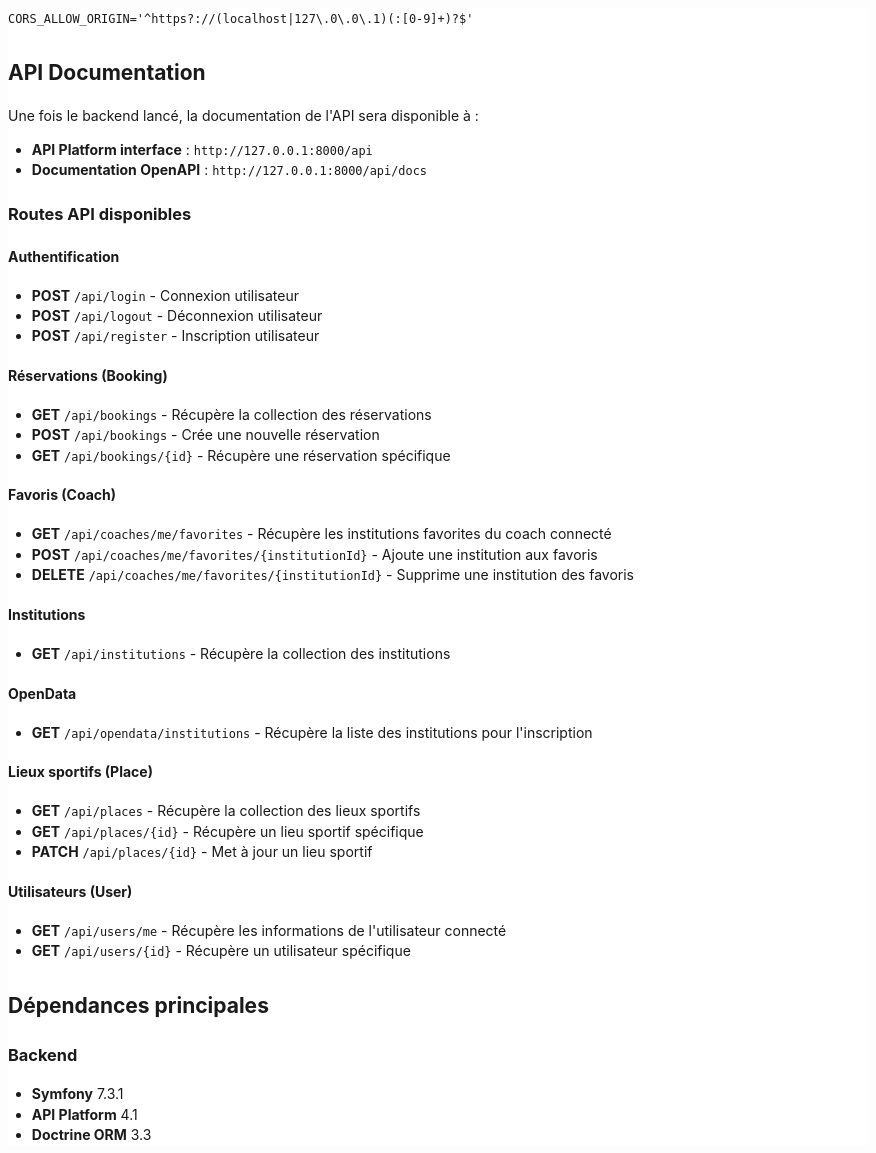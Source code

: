 ```env
CORS_ALLOW_ORIGIN='^https?://(localhost|127\.0\.0\.1)(:[0-9]+)?$'
```

## API Documentation

Une fois le backend lancé, la documentation de l'API sera disponible à :

-   **API Platform interface** : `http://127.0.0.1:8000/api`
-   **Documentation OpenAPI** : `http://127.0.0.1:8000/api/docs`

### Routes API disponibles

#### Authentification

-   **POST** `/api/login` - Connexion utilisateur
-   **POST** `/api/logout` - Déconnexion utilisateur
-   **POST** `/api/register` - Inscription utilisateur

#### Réservations (Booking)

-   **GET** `/api/bookings` - Récupère la collection des réservations
-   **POST** `/api/bookings` - Crée une nouvelle réservation
-   **GET** `/api/bookings/{id}` - Récupère une réservation spécifique

#### Favoris (Coach)

-   **GET** `/api/coaches/me/favorites` - Récupère les institutions favorites du coach connecté
-   **POST** `/api/coaches/me/favorites/{institutionId}` - Ajoute une institution aux favoris
-   **DELETE** `/api/coaches/me/favorites/{institutionId}` - Supprime une institution des favoris

#### Institutions

-   **GET** `/api/institutions` - Récupère la collection des institutions

#### OpenData

-   **GET** `/api/opendata/institutions` - Récupère la liste des institutions pour l'inscription

#### Lieux sportifs (Place)

-   **GET** `/api/places` - Récupère la collection des lieux sportifs
-   **GET** `/api/places/{id}` - Récupère un lieu sportif spécifique
-   **PATCH** `/api/places/{id}` - Met à jour un lieu sportif

#### Utilisateurs (User)

-   **GET** `/api/users/me` - Récupère les informations de l'utilisateur connecté
-   **GET** `/api/users/{id}` - Récupère un utilisateur spécifique

## Dépendances principales

### Backend

-   **Symfony** 7.3.1
-   **API Platform** 4.1
-   **Doctrine ORM** 3.3
